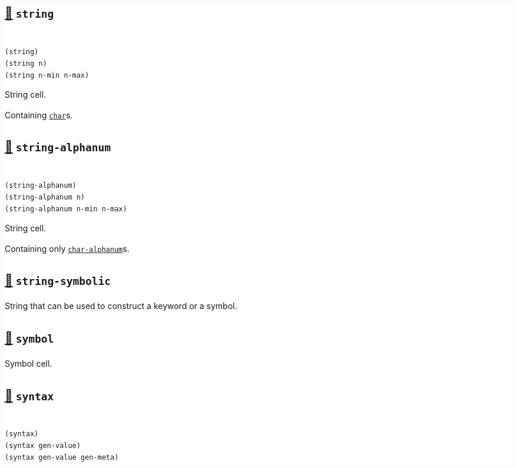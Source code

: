 ## <a name="convex.gen/string">[:page_facing_up:](https://github.com/Convex-Dev/convex.cljc/blob/main/module/gen/src/main/clj/convex/gen.clj#L387-L412) `string`</a>
``` clojure

(string)
(string n)
(string n-min n-max)
```


String cell.
  
   Containing [`char`](#convex.gen/char)s.

## <a name="convex.gen/string-alphanum">[:page_facing_up:](https://github.com/Convex-Dev/convex.cljc/blob/main/module/gen/src/main/clj/convex/gen.clj#L416-L441) `string-alphanum`</a>
``` clojure

(string-alphanum)
(string-alphanum n)
(string-alphanum n-min n-max)
```


String cell.
  
   Containing only [`char-alphanum`](#convex.gen/char-alphanum)s.

## <a name="convex.gen/string-symbolic">[:page_facing_up:](https://github.com/Convex-Dev/convex.cljc/blob/main/module/gen/src/main/clj/convex/gen.clj#L445-L450) `string-symbolic`</a>

String that can be used to construct a keyword or a symbol.

## <a name="convex.gen/symbol">[:page_facing_up:](https://github.com/Convex-Dev/convex.cljc/blob/main/module/gen/src/main/clj/convex/gen.clj#L454-L459) `symbol`</a>

Symbol cell.

## <a name="convex.gen/syntax">[:page_facing_up:](https://github.com/Convex-Dev/convex.cljc/blob/main/module/gen/src/main/clj/convex/gen.clj#L813-L838) `syntax`</a>
``` clojure

(syntax)
(syntax gen-value)
(syntax gen-value gen-meta)
```
